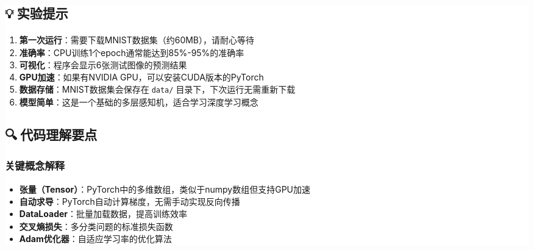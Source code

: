 ## 💡 实验提示

1. **第一次运行**：需要下载MNIST数据集（约60MB），请耐心等待
2. **准确率**：CPU训练1个epoch通常能达到85%-95%的准确率
3. **可视化**：程序会显示6张测试图像的预测结果
4. **GPU加速**：如果有NVIDIA GPU，可以安装CUDA版本的PyTorch
5. **数据存储**：MNIST数据集会保存在 `data/` 目录下，下次运行无需重新下载
6. **模型简单**：这是一个基础的多层感知机，适合学习深度学习概念

## 🔍 代码理解要点

### 关键概念解释
- **张量（Tensor）**：PyTorch中的多维数组，类似于numpy数组但支持GPU加速
- **自动求导**：PyTorch自动计算梯度，无需手动实现反向传播
- **DataLoader**：批量加载数据，提高训练效率
- **交叉熵损失**：多分类问题的标准损失函数
- **Adam优化器**：自适应学习率的优化算法

